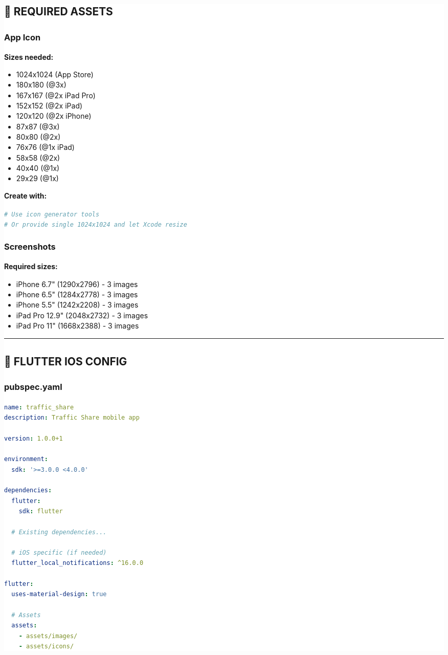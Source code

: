 
## 📱 REQUIRED ASSETS

### App Icon

**Sizes needed:**
- 1024x1024 (App Store)
- 180x180 (@3x)
- 167x167 (@2x iPad Pro)
- 152x152 (@2x iPad)
- 120x120 (@2x iPhone)
- 87x87 (@3x)
- 80x80 (@2x)
- 76x76 (@1x iPad)
- 58x58 (@2x)
- 40x40 (@1x)
- 29x29 (@1x)

**Create with:**
```bash
# Use icon generator tools
# Or provide single 1024x1024 and let Xcode resize
```

### Screenshots

**Required sizes:**
- iPhone 6.7" (1290x2796) - 3 images
- iPhone 6.5" (1284x2778) - 3 images  
- iPhone 5.5" (1242x2208) - 3 images
- iPad Pro 12.9" (2048x2732) - 3 images
- iPad Pro 11" (1668x2388) - 3 images

---

## 🎨 FLUTTER IOS CONFIG

### pubspec.yaml

```yaml
name: traffic_share
description: Traffic Share mobile app

version: 1.0.0+1

environment:
  sdk: '>=3.0.0 <4.0.0'

dependencies:
  flutter:
    sdk: flutter
  
  # Existing dependencies...
  
  # iOS specific (if needed)
  flutter_local_notifications: ^16.0.0
  
flutter:
  uses-material-design: true
  
  # Assets
  assets:
    - assets/images/
    - assets/icons/
```